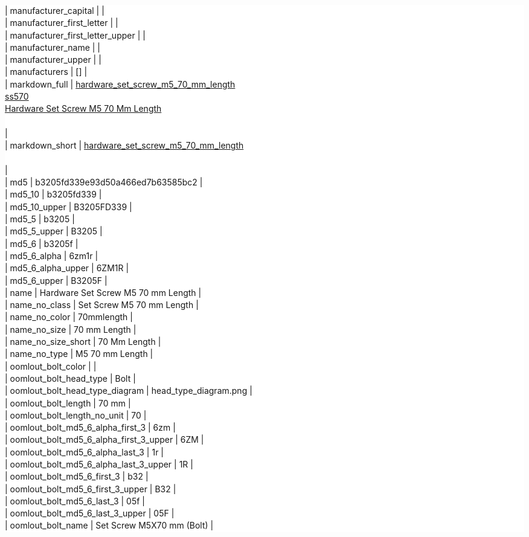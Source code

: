 | manufacturer_capital |  |  
| manufacturer_first_letter |  |  
| manufacturer_first_letter_upper |  |  
| manufacturer_name |  |  
| manufacturer_upper |  |  
| manufacturers | [] |  
| markdown_full | [hardware_set_screw_m5_70_mm_length](https://github.com/oomlout/oomlout_oomp_current_version_messy/tree/main/parts/hardware_set_screw_m5_70_mm_length)<br>[ss570](https://github.com/oomlout/oomlout_oomp_current_version_messy/tree/main/parts/hardware_set_screw_m5_70_mm_length)<br>[Hardware Set Screw M5 70 Mm Length](https://github.com/oomlout/oomlout_oomp_current_version_messy/tree/main/parts/hardware_set_screw_m5_70_mm_length)<br><br> |  
| markdown_short | [hardware_set_screw_m5_70_mm_length](https://github.com/oomlout/oomlout_oomp_current_version_messy/tree/main/parts/hardware_set_screw_m5_70_mm_length)<br><br> |  
| md5 | b3205fd339e93d50a466ed7b63585bc2 |  
| md5_10 | b3205fd339 |  
| md5_10_upper | B3205FD339 |  
| md5_5 | b3205 |  
| md5_5_upper | B3205 |  
| md5_6 | b3205f |  
| md5_6_alpha | 6zm1r |  
| md5_6_alpha_upper | 6ZM1R |  
| md5_6_upper | B3205F |  
| name | Hardware Set Screw M5 70 mm Length |  
| name_no_class | Set Screw M5 70 mm Length |  
| name_no_color | 70mmlength |  
| name_no_size | 70 mm Length |  
| name_no_size_short | 70 Mm Length |  
| name_no_type | M5 70 mm Length |  
| oomlout_bolt_color |  |  
| oomlout_bolt_head_type | Bolt |  
| oomlout_bolt_head_type_diagram | head_type_diagram.png |  
| oomlout_bolt_length | 70 mm |  
| oomlout_bolt_length_no_unit | 70 |  
| oomlout_bolt_md5_6_alpha_first_3 | 6zm |  
| oomlout_bolt_md5_6_alpha_first_3_upper | 6ZM |  
| oomlout_bolt_md5_6_alpha_last_3 | 1r |  
| oomlout_bolt_md5_6_alpha_last_3_upper | 1R |  
| oomlout_bolt_md5_6_first_3 | b32 |  
| oomlout_bolt_md5_6_first_3_upper | B32 |  
| oomlout_bolt_md5_6_last_3 | 05f |  
| oomlout_bolt_md5_6_last_3_upper | 05F |  
| oomlout_bolt_name | Set Screw M5X70 mm  (Bolt) |  